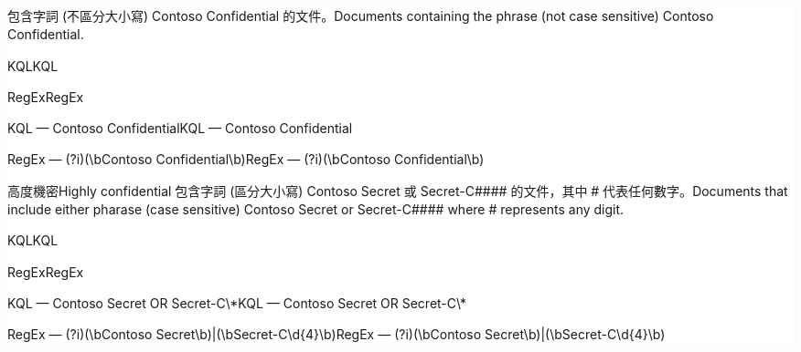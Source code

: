 <td align="left"><span data-ttu-id="b937a-211">包含字詞 (不區分大小寫) Contoso Confidential 的文件。</span><span class="sxs-lookup"><span data-stu-id="b937a-211">Documents containing the phrase (not case sensitive) Contoso Confidential.</span></span></td>
<td align="left"><p><span data-ttu-id="b937a-212">KQL</span><span class="sxs-lookup"><span data-stu-id="b937a-212">KQL</span></span></p>
<p><span data-ttu-id="b937a-213">RegEx</span><span class="sxs-lookup"><span data-stu-id="b937a-213">RegEx</span></span></p></td>
<td align="left"><p><span data-ttu-id="b937a-214">KQL — Contoso Confidential</span><span class="sxs-lookup"><span data-stu-id="b937a-214">KQL — Contoso Confidential</span></span></p>
<p><span data-ttu-id="b937a-215">RegEx — (?i)(\bContoso Confidential\b)</span><span class="sxs-lookup"><span data-stu-id="b937a-215">RegEx — (?i)(\bContoso Confidential\b)</span></span></p></td>
</tr>
<tr class="odd">
<td align="left"><span data-ttu-id="b937a-216">高度機密</span><span class="sxs-lookup"><span data-stu-id="b937a-216">Highly confidential</span></span></td>
<td align="left"><span data-ttu-id="b937a-217">包含字詞 (區分大小寫) Contoso Secret 或 Secret-C#### 的文件，其中 # 代表任何數字。</span><span class="sxs-lookup"><span data-stu-id="b937a-217">Documents that include either pharase (case sensitive) Contoso Secret or Secret-C#### where # represents any digit.</span></span></td>
<td align="left"><p><span data-ttu-id="b937a-218">KQL</span><span class="sxs-lookup"><span data-stu-id="b937a-218">KQL</span></span></p>
<p><span data-ttu-id="b937a-219">RegEx</span><span class="sxs-lookup"><span data-stu-id="b937a-219">RegEx</span></span></p></td>
<td align="left"><p><span data-ttu-id="b937a-220">KQL — Contoso Secret OR Secret-C\*</span><span class="sxs-lookup"><span data-stu-id="b937a-220">KQL — Contoso Secret OR Secret-C\*</span></span></p>
<p><span data-ttu-id="b937a-221">RegEx — (?i)(\bContoso Secret\b)|(\bSecret-C\d{4}\b)</span><span class="sxs-lookup"><span data-stu-id="b937a-221">RegEx — (?i)(\bContoso Secret\b)|(\bSecret-C\d{4}\b)</span></span></p></td>
</tr>
</tbody>
</table>
